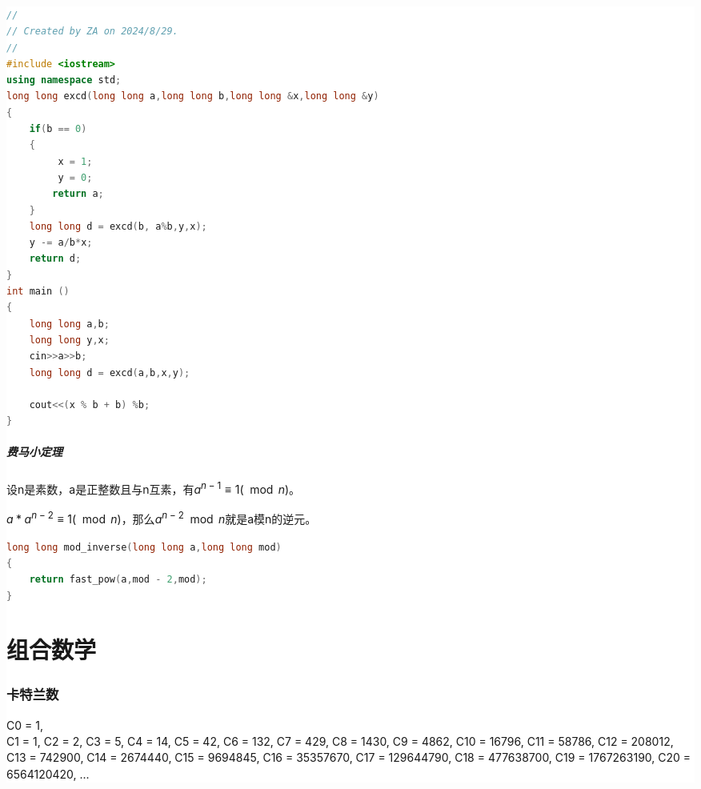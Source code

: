 ```c++
//
// Created by ZA on 2024/8/29.
//
#include <iostream>
using namespace std;
long long excd(long long a,long long b,long long &x,long long &y)
{
    if(b == 0)
    {
         x = 1;
         y = 0;
        return a;
    }
    long long d = excd(b, a%b,y,x);
    y -= a/b*x;
    return d;
}
int main ()
{
    long long a,b;
    long long y,x;
    cin>>a>>b;
    long long d = excd(a,b,x,y);

    cout<<(x % b + b) %b;
}
```

##### 费马小定理

设n是素数，a是正整数且与n互素，有$a^{n-1} \equiv 1(\mod n)$。

$a*a^{n-2} \equiv1(\mod n)$，那么$a^{n-2} \mod n$就是a模n的逆元。

```c++
long long mod_inverse(long long a,long long mod)
{
	return fast_pow(a,mod - 2,mod);
}
```



# 组合数学

### 卡特兰数



C0 = 1,         
C1 = 1,         C2 = 2,          C3 = 5,          C4 = 14,          C5 = 42,
C6 = 132,       C7 = 429,        C8 = 1430,       C9 = 4862,        C10 = 16796,
C11 = 58786,    C12 = 208012,    C13 = 742900,    C14 = 2674440,    C15 = 9694845,
C16 = 35357670, C17 = 129644790, C18 = 477638700, C19 = 1767263190, C20 = 6564120420, ...
